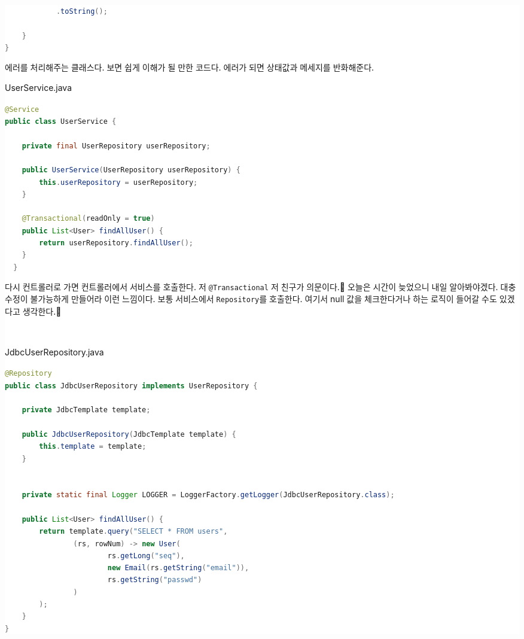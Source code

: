 ```java
            .toString();

    }
}
```

에러를 처리해주는 클래스다. 보면 쉽게 이해가 될 만한 코드다.
에러가 되면 상태값과 메세지를 반화해준다.
<br>

UserService.java
```java
@Service
public class UserService {

    private final UserRepository userRepository;

    public UserService(UserRepository userRepository) {
        this.userRepository = userRepository;
    }

    @Transactional(readOnly = true)
    public List<User> findAllUser() {
        return userRepository.findAllUser();
    }
  }
```

다시 컨트롤러로 가면 컨트롤러에서 서비스를 호출한다.
저  `@Transactional` 저 친구가 의문이다.🤔
오늘은 시간이 늦었으니 내일 알아봐야겠다. 대충 수정이 불가능하게 만들어라 이런 느낌이다.
보통 서비스에서 `Repository`를 호출한다. 여기서 null 값을 체크한다거나 하는 로직이 들어갈 수도 있겠다고 생각한다.🤔

<br>

JdbcUserRepository.java
```java
@Repository
public class JdbcUserRepository implements UserRepository {

    private JdbcTemplate template;

    public JdbcUserRepository(JdbcTemplate template) {
        this.template = template;
    }


    private static final Logger LOGGER = LoggerFactory.getLogger(JdbcUserRepository.class);

    public List<User> findAllUser() {
        return template.query("SELECT * FROM users",
                (rs, rowNum) -> new User(
                        rs.getLong("seq"),
                        new Email(rs.getString("email")),
                        rs.getString("passwd")
                )
        );
    }
}
```
